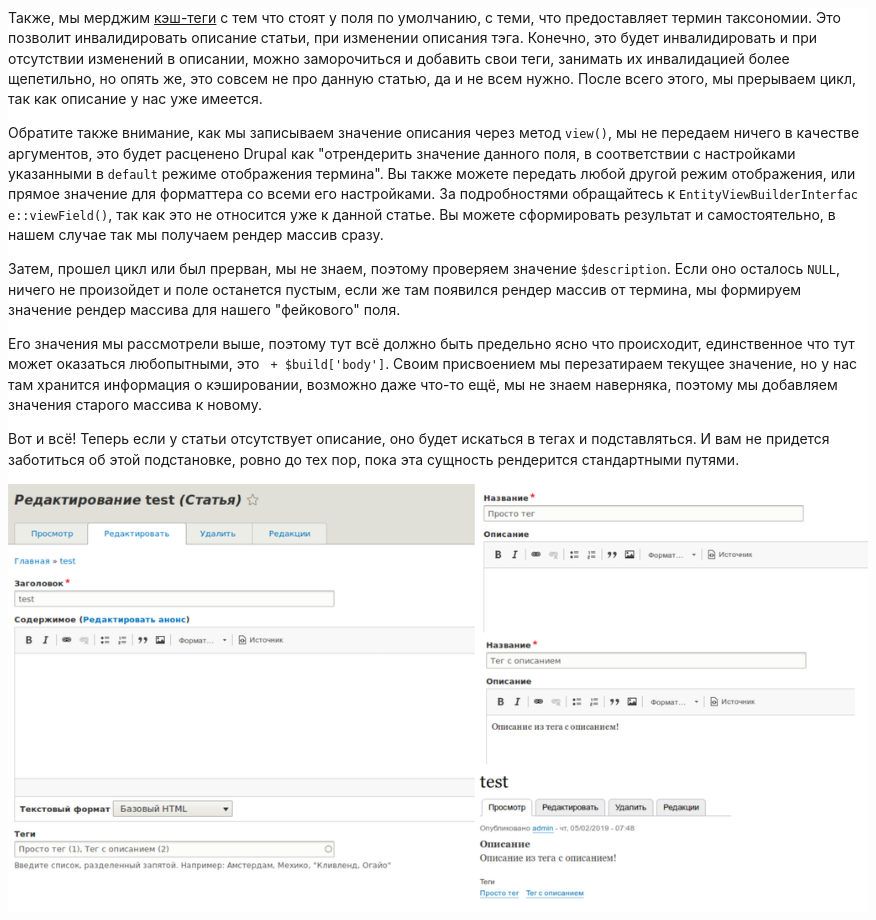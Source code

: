 Также, мы мерджим [кэш-теги][d8-cache-metadata] с тем что стоят у поля по
умолчанию, с теми, что предоставляет термин таксономии. Это позволит
инвалидировать описание статьи, при изменении описания тэга. Конечно, это будет
инвалидировать и при отсутствии изменений в описании, можно заморочиться и
добавить свои теги, занимать их инвалидацией более щепетильно, но опять же, это
совсем не про данную статью, да и не всем нужно. После всего этого, мы прерываем
цикл, так как описание у нас уже имеется.

Обратите также внимание, как мы записываем значение описания через
метод `view()`, мы не передаем ничего в качестве аргументов, это будет расценено
Drupal как "отрендерить значение данного поля, в соответствии с настройками
указанными в `default` режиме отображения термина". Вы также можете передать
любой другой режим отображения, или прямое значение для форматтера со всеми его
настройками. За подробностями обращайтесь
к `EntityViewBuilderInterface::viewField()`, так как это не относится уже к
данной статье. Вы можете сформировать результат и самостоятельно, в нашем случае
так мы получаем рендер массив сразу.

Затем, прошел цикл или был прерван, мы не знаем, поэтому проверяем
значение `$description`. Если оно осталось `NULL`, ничего не произойдет и поле
останется пустым, если же там появился рендер массив от термина, мы формируем
значение рендер массива для нашего "фейкового" поля.

Его значения мы рассмотрели выше, поэтому тут всё должно быть предельно ясно что
происходит, единственное что тут может оказаться любопытными,
это ` + $build['body']`. Своим присвоением мы перезатираем текущее значение, но
у нас там хранится информация о кэшировании, возможно даже что-то ещё, мы не
знаем наверняка, поэтому мы добавляем значения старого массива к новому.

Вот и всё! Теперь если у статьи отсутствует описание, оно будет искаться в тегах
и подставляться. И вам не придется заботиться об этой подстановке, ровно до тех
пор, пока эта сущность рендерится стандартными путями.

![Значение поля по умолчанию из тега](image/bitmap.png)

[d8-cache-metadata]: ../../../../2017/07/15/drupal-8-cache-metadata/index.ru.md
[drupal-8-hook-theme]: ../../../../2017/06/26/drupal-8-hook-theme/index.ru.md
[d8-tokens]: ../../../../2018/09/06/d8-tokens/index.ru.md
[drupal-8-hooks]: ../../../../2018/06/28/drupal-8-hooks/index.ru.md
